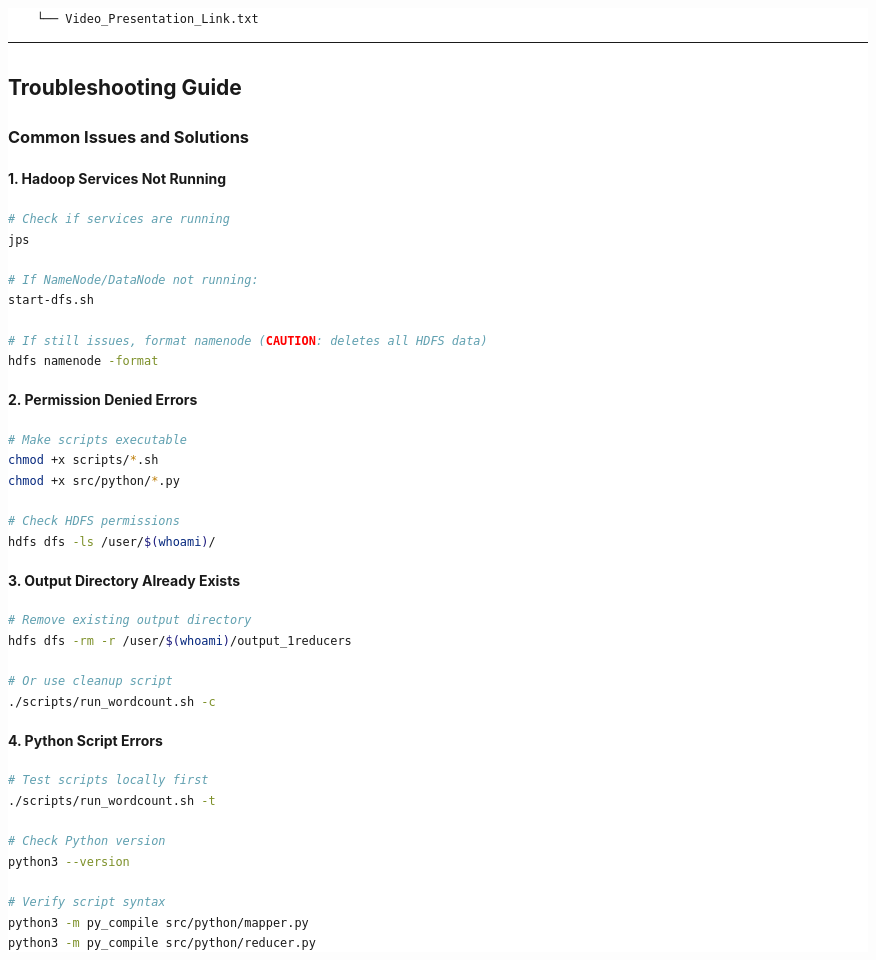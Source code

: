 ```
    └── Video_Presentation_Link.txt
```

---

## Troubleshooting Guide

### Common Issues and Solutions

#### 1. **Hadoop Services Not Running**
```bash
# Check if services are running
jps

# If NameNode/DataNode not running:
start-dfs.sh

# If still issues, format namenode (CAUTION: deletes all HDFS data)
hdfs namenode -format
```

#### 2. **Permission Denied Errors**
```bash
# Make scripts executable
chmod +x scripts/*.sh
chmod +x src/python/*.py

# Check HDFS permissions
hdfs dfs -ls /user/$(whoami)/
```

#### 3. **Output Directory Already Exists**
```bash
# Remove existing output directory
hdfs dfs -rm -r /user/$(whoami)/output_1reducers

# Or use cleanup script
./scripts/run_wordcount.sh -c
```

#### 4. **Python Script Errors**
```bash
# Test scripts locally first
./scripts/run_wordcount.sh -t

# Check Python version
python3 --version

# Verify script syntax
python3 -m py_compile src/python/mapper.py
python3 -m py_compile src/python/reducer.py
```
